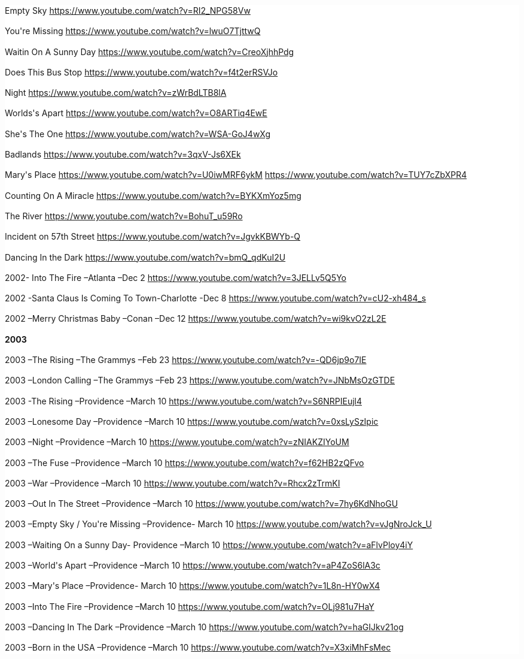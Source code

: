 Empty Sky https://www.youtube.com/watch?v=RI2_NPG58Vw

You're Missing https://www.youtube.com/watch?v=lwuO7TjttwQ

Waitin On A Sunny Day https://www.youtube.com/watch?v=CreoXjhhPdg

Does This Bus Stop https://www.youtube.com/watch?v=f4t2erRSVJo

Night https://www.youtube.com/watch?v=zWrBdLTB8lA

Worlds's Apart https://www.youtube.com/watch?v=O8ARTiq4EwE

She's The One https://www.youtube.com/watch?v=WSA-GoJ4wXg

Badlands https://www.youtube.com/watch?v=3qxV-Js6XEk

Mary's Place https://www.youtube.com/watch?v=U0iwMRF6ykM https://www.youtube.com/watch?v=TUY7cZbXPR4

Counting On A Miracle https://www.youtube.com/watch?v=BYKXmYoz5mg

The River https://www.youtube.com/watch?v=BohuT_u59Ro

Incident on 57th Street https://www.youtube.com/watch?v=JgvkKBWYb-Q

Dancing In the Dark https://www.youtube.com/watch?v=bmQ_qdKuI2U

2002- Into The Fire –Atlanta –Dec 2 https://www.youtube.com/watch?v=3JELLv5Q5Yo

2002 -Santa Claus Is Coming To Town-Charlotte -Dec 8 https://www.youtube.com/watch?v=cU2-xh484_s

2002 –Merry Christmas Baby –Conan –Dec 12 https://www.youtube.com/watch?v=wi9kvO2zL2E

**2003**

2003 –The Rising –The Grammys –Feb 23 https://www.youtube.com/watch?v=-QD6jp9o7IE

2003 –London Calling –The Grammys –Feb 23 https://www.youtube.com/watch?v=JNbMsOzGTDE

2003 -The Rising –Providence –March 10 https://www.youtube.com/watch?v=S6NRPIEujl4

2003 –Lonesome Day –Providence –March 10 https://www.youtube.com/watch?v=0xsLySzIpic

2003 –Night –Providence –March 10 https://www.youtube.com/watch?v=zNIAKZIYoUM

2003 –The Fuse –Providence –March 10 https://www.youtube.com/watch?v=f62HB2zQFvo

2003 –War –Providence –March 10 https://www.youtube.com/watch?v=Rhcx2zTrmKI

2003 –Out In The Street –Providence –March 10 https://www.youtube.com/watch?v=7hy6KdNhoGU

2003 –Empty Sky / You're Missing –Providence- March 10 https://www.youtube.com/watch?v=vJgNroJck_U

2003 –Waiting On a Sunny Day- Providence –March 10 https://www.youtube.com/watch?v=aFlvPloy4iY

2003 –World's Apart –Providence –March 10 https://www.youtube.com/watch?v=aP4ZoS6lA3c

2003 –Mary's Place –Providence- March 10 https://www.youtube.com/watch?v=1L8n-HY0wX4

2003 –Into The Fire –Providence –March 10 https://www.youtube.com/watch?v=OLj981u7HaY

2003 –Dancing In The Dark –Providence –March 10 https://www.youtube.com/watch?v=haGIJkv21og

2003 –Born in the USA –Providence –March 10 https://www.youtube.com/watch?v=X3xiMhFsMec
